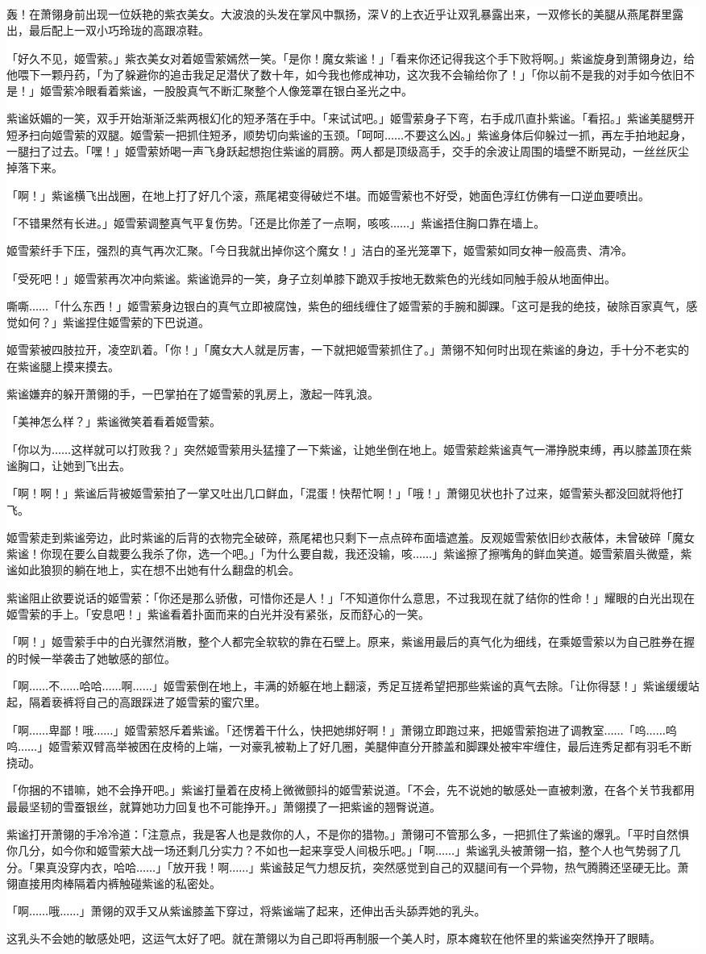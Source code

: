 轰！在萧翎身前出现一位妖艳的紫衣美女。大波浪的头发在掌风中飘扬，深Ｖ的上衣近乎让双乳暴露出来，一双修长的美腿从燕尾群里露出，最后配上一双小巧玲珑的高跟凉鞋。

「好久不见，姬雪萦。」紫衣美女对着姬雪萦嫣然一笑。「是你！魔女紫谧！」「看来你还记得我这个手下败将啊。」紫谧旋身到萧翎身边，给他喂下一颗丹药，「为了躲避你的追击我足足潜伏了数十年，如今我也修成神功，这次我不会输给你了！」「你以前不是我的对手如今依旧不是！」姬雪萦冷眼看着紫谧，一股股真气不断汇聚整个人像笼罩在银白圣光之中。

紫谧妖媚的一笑，双手开始渐渐泛紫两根幻化的短矛落在手中。「来试试吧。」姬雪萦身子下弯，右手成爪直扑紫谧。「看招。」紫谧美腿劈开短矛扫向姬雪萦的双腿。姬雪萦一把抓住短矛，顺势切向紫谧的玉颈。「呵呵……不要这么凶。」紫谧身体后仰躲过一抓，再左手拍地起身，一腿扫了过去。「嘿！」姬雪萦娇喝一声飞身跃起想抱住紫谧的肩膀。两人都是顶级高手，交手的余波让周围的墙壁不断晃动，一丝丝灰尘掉落下来。

「啊！」紫谧横飞出战圈，在地上打了好几个滚，燕尾裙变得破烂不堪。而姬雪萦也不好受，她面色淳红仿佛有一口逆血要喷出。

「不错果然有长进。」姬雪萦调整真气平复伤势。「还是比你差了一点啊，咳咳……」紫谧捂住胸口靠在墙上。

姬雪萦纤手下压，强烈的真气再次汇聚。「今日我就出掉你这个魔女！」洁白的圣光笼罩下，姬雪萦如同女神一般高贵、清冷。

「受死吧！」姬雪萦再次冲向紫谧。紫谧诡异的一笑，身子立刻单膝下跪双手按地无数紫色的光线如同触手般从地面伸出。

嘶嘶……「什么东西！」姬雪萦身边银白的真气立即被腐蚀，紫色的细线缠住了姬雪萦的手腕和脚踝。「这可是我的绝技，破除百家真气，感觉如何？」紫谧捏住姬雪萦的下巴说道。

姬雪萦被四肢拉开，凌空趴着。「你！」「魔女大人就是厉害，一下就把姬雪萦抓住了。」萧翎不知何时出现在紫谧的身边，手十分不老实的在紫谧腿上摸来摸去。

紫谧嫌弃的躲开萧翎的手，一巴掌拍在了姬雪萦的乳房上，激起一阵乳浪。

「美神怎么样？」紫谧微笑着看着姬雪萦。

「你以为……这样就可以打败我？」突然姬雪萦用头猛撞了一下紫谧，让她坐倒在地上。姬雪萦趁紫谧真气一滞挣脱束缚，再以膝盖顶在紫谧胸口，让她到飞出去。

「啊！啊！」紫谧后背被姬雪萦拍了一掌又吐出几口鲜血，「混蛋！快帮忙啊！」「哦！」萧翎见状也扑了过来，姬雪萦头都没回就将他打飞。

姬雪萦走到紫谧旁边，此时紫谧的后背的衣物完全破碎，燕尾裙也只剩下一点点碎布面墙遮羞。反观姬雪萦依旧纱衣蔽体，未曾破碎「魔女紫谧！你现在要么自裁要么我杀了你，选一个吧。」「为什么要自裁，我还没输，咳……」紫谧擦了擦嘴角的鲜血笑道。姬雪萦眉头微蹙，紫谧如此狼狈的躺在地上，实在想不出她有什么翻盘的机会。

紫谧阻止欲要说话的姬雪萦：「你还是那么骄傲，可惜你还是人！」「不知道你什么意思，不过我现在就了结你的性命！」耀眼的白光出现在姬雪萦的手上。「安息吧！」紫谧看着扑面而来的白光并没有紧张，反而舒心的一笑。

「啊！」姬雪萦手中的白光骤然消散，整个人都完全软软的靠在石壁上。原来，紫谧用最后的真气化为细线，在乘姬雪萦以为自己胜券在握的时候一举袭击了她敏感的部位。

「啊……不……哈哈……啊……」姬雪萦倒在地上，丰满的娇躯在地上翻滚，秀足互搓希望把那些紫谧的真气去除。「让你得瑟！」紫谧缓缓站起，隔着亵裤将自己的高跟踩进了姬雪萦的蜜穴里。

「啊……卑鄙！哦……」姬雪萦怒斥着紫谧。「还愣着干什么，快把她绑好啊！」萧翎立即跑过来，把姬雪萦抱进了调教室……「呜……呜呜……」姬雪萦双臂高举被困在皮椅的上端，一对豪乳被勒上了好几圈，美腿伸直分开膝盖和脚踝处被牢牢缠住，最后连秀足都有羽毛不断挠动。

「你捆的不错嘛，她不会挣开吧。」紫谧打量着在皮椅上微微颤抖的姬雪萦说道。「不会，先不说她的敏感处一直被刺激，在各个关节我都用最最坚韧的雪蚕银丝，就算她功力回复也不可能挣开。」萧翎摸了一把紫谧的翘臀说道。

紫谧打开萧翎的手冷冷道：「注意点，我是客人也是救你的人，不是你的猎物。」萧翎可不管那么多，一把抓住了紫谧的爆乳。「平时自然惧你几分，如今你和姬雪萦大战一场还剩几分实力？不如也一起来享受人间极乐吧。」「啊……」紫谧乳头被萧翎一掐，整个人也气势弱了几分。「果真没穿内衣，哈哈……」「放开我！啊……」紫谧鼓足气力想反抗，突然感觉到自己的双腿间有一个异物，热气腾腾还坚硬无比。萧翎直接用肉棒隔着内裤触碰紫谧的私密处。

「啊……哦……」萧翎的双手又从紫谧膝盖下穿过，将紫谧端了起来，还伸出舌头舔弄她的乳头。

这乳头不会她的敏感处吧，这运气太好了吧。就在萧翎以为自己即将再制服一个美人时，原本瘫软在他怀里的紫谧突然挣开了眼睛。